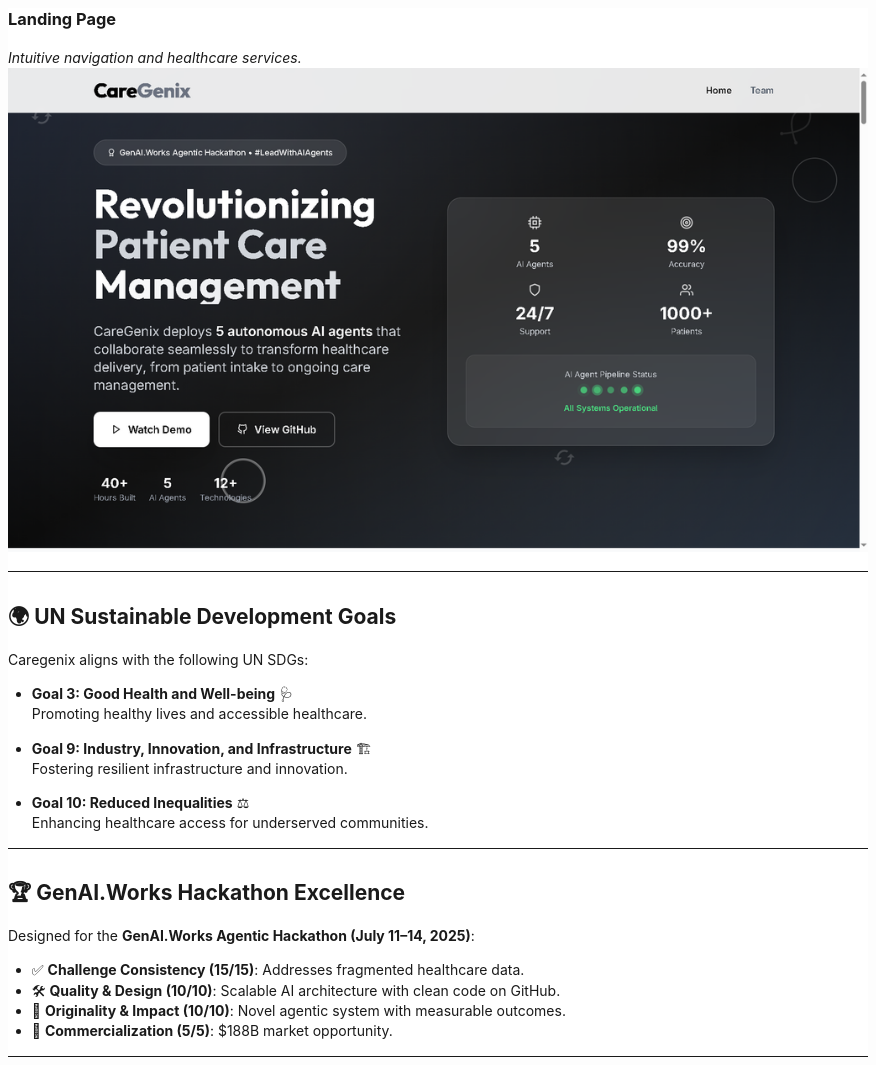 ### Landing Page  
_Intuitive navigation and healthcare services._
<img src="https://github.com/adnaan-tariq/CareGenix/blob/main/homepage.png" alt="ImageNotFound">

---

## 🌍 UN Sustainable Development Goals

Caregenix aligns with the following UN SDGs:

- **Goal 3: Good Health and Well-being** 🩺  
  Promoting healthy lives and accessible healthcare.

- **Goal 9: Industry, Innovation, and Infrastructure** 🏗️  
  Fostering resilient infrastructure and innovation.

- **Goal 10: Reduced Inequalities** ⚖️  
  Enhancing healthcare access for underserved communities.

---

## 🏆 GenAI.Works Hackathon Excellence

Designed for the **GenAI.Works Agentic Hackathon (July 11–14, 2025)**:

- ✅ **Challenge Consistency (15/15)**: Addresses fragmented healthcare data.  
- 🛠️ **Quality & Design (10/10)**: Scalable AI architecture with clean code on GitHub.  
- 🌟 **Originality & Impact (10/10)**: Novel agentic system with measurable outcomes.  
- 💼 **Commercialization (5/5)**: $188B market opportunity.

---